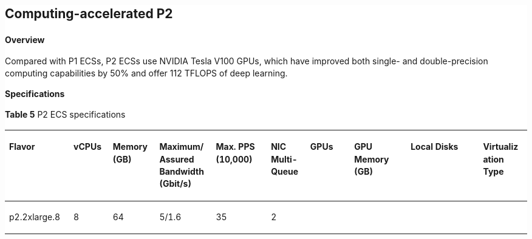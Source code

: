 
## Computing-accelerated P2<a name="section5477185118234"></a>

**Overview**

Compared with P1 ECSs, P2 ECSs use NVIDIA Tesla V100 GPUs, which have improved both single- and double-precision computing capabilities by 50% and offer 112 TFLOPS of deep learning.

**Specifications**

**Table  5**  P2 ECS specifications

<a name="table179717351266"></a>
<table><thead align="left"><tr id="row182153672615"><th class="cellrowborder" valign="top" width="12.34%" id="mcps1.2.11.1.1"><p id="p451936142613"><a name="p451936142613"></a><a name="p451936142613"></a>Flavor</p>
</th>
<th class="cellrowborder" valign="top" width="7.5200000000000005%" id="mcps1.2.11.1.2"><p id="p181123612611"><a name="p181123612611"></a><a name="p181123612611"></a>vCPUs</p>
</th>
<th class="cellrowborder" valign="top" width="8.91%" id="mcps1.2.11.1.3"><p id="p1017636202619"><a name="p1017636202619"></a><a name="p1017636202619"></a>Memory (GB)</p>
</th>
<th class="cellrowborder" valign="top" width="10.83%" id="mcps1.2.11.1.4"><p id="p5975101918215"><a name="p5975101918215"></a><a name="p5975101918215"></a>Maximum/Assured Bandwidth (Gbit/s)</p>
</th>
<th class="cellrowborder" valign="top" width="10.54%" id="mcps1.2.11.1.5"><p id="p79761919182119"><a name="p79761919182119"></a><a name="p79761919182119"></a>Max. PPS (10,000)</p>
</th>
<th class="cellrowborder" valign="top" width="7.5200000000000005%" id="mcps1.2.11.1.6"><p id="p250571402111"><a name="p250571402111"></a><a name="p250571402111"></a>NIC Multi-Queue</p>
</th>
<th class="cellrowborder" valign="top" width="8.42%" id="mcps1.2.11.1.7"><p id="p1221636152619"><a name="p1221636152619"></a><a name="p1221636152619"></a>GPUs</p>
</th>
<th class="cellrowborder" valign="top" width="10.8%" id="mcps1.2.11.1.8"><p id="p1129153612268"><a name="p1129153612268"></a><a name="p1129153612268"></a>GPU Memory (GB)</p>
</th>
<th class="cellrowborder" valign="top" width="13.87%" id="mcps1.2.11.1.9"><p id="p510333614263"><a name="p510333614263"></a><a name="p510333614263"></a>Local Disks</p>
</th>
<th class="cellrowborder" valign="top" width="9.25%" id="mcps1.2.11.1.10"><p id="p91091136172614"><a name="p91091136172614"></a><a name="p91091136172614"></a>Virtualization Type</p>
</th>
</tr>
</thead>
<tbody><tr id="row4115236182617"><td class="cellrowborder" valign="top" width="12.34%" headers="mcps1.2.11.1.1 "><p id="p1120143611269"><a name="p1120143611269"></a><a name="p1120143611269"></a>p2.2xlarge.8</p>
</td>
<td class="cellrowborder" valign="top" width="7.5200000000000005%" headers="mcps1.2.11.1.2 "><p id="p81261436202611"><a name="p81261436202611"></a><a name="p81261436202611"></a>8</p>
</td>
<td class="cellrowborder" valign="top" width="8.91%" headers="mcps1.2.11.1.3 "><p id="p613113613267"><a name="p613113613267"></a><a name="p613113613267"></a>64</p>
</td>
<td class="cellrowborder" valign="top" width="10.83%" headers="mcps1.2.11.1.4 "><p id="p20327021122217"><a name="p20327021122217"></a><a name="p20327021122217"></a>5/1.6</p>
</td>
<td class="cellrowborder" valign="top" width="10.54%" headers="mcps1.2.11.1.5 "><p id="p4919151532210"><a name="p4919151532210"></a><a name="p4919151532210"></a>35</p>
</td>
<td class="cellrowborder" valign="top" width="7.5200000000000005%" headers="mcps1.2.11.1.6 "><p id="p129828722214"><a name="p129828722214"></a><a name="p129828722214"></a>2</p>